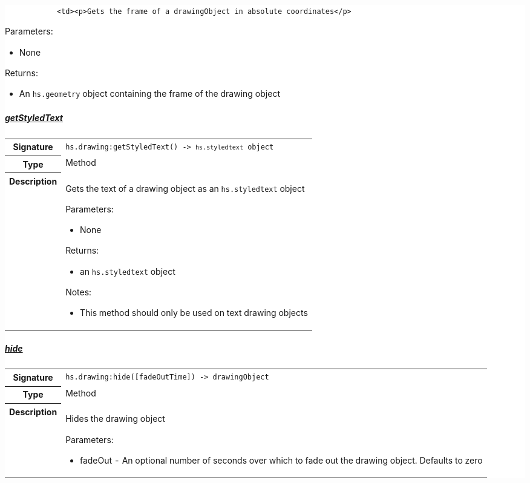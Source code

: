                 <td><p>Gets the frame of a drawingObject in absolute coordinates</p>
<p>Parameters:</p>
<ul>
<li>None</li>
</ul>
<p>Returns:</p>
<ul>
<li>An <code>hs.geometry</code> object containing the frame of the drawing object</li>
</ul>
</td>
              </tr>
            </table>
          </section>
          <section id="getStyledText">
            <a name="//apple_ref/cpp/Method/getStyledText" class="dashAnchor"></a>
            <h5><a href="#getStyledText">getStyledText</a></h5>
            <table>
              <tr>
                <th>Signature</th>
                <td><code>hs.drawing:getStyledText() -&gt; <code>hs.styledtext</code> object</code></td>
              </tr>
              <tr>
                <th>Type</th>
                <td>Method</td>
              </tr>
              <tr>
                <th>Description</th>
                <td><p>Gets the text of a drawing object as an <code>hs.styledtext</code> object</p>
<p>Parameters:</p>
<ul>
<li>None</li>
</ul>
<p>Returns:</p>
<ul>
<li>an <code>hs.styledtext</code> object</li>
</ul>
<p>Notes:</p>
<ul>
<li>This method should only be used on text drawing objects</li>
</ul>
</td>
              </tr>
            </table>
          </section>
          <section id="hide">
            <a name="//apple_ref/cpp/Method/hide" class="dashAnchor"></a>
            <h5><a href="#hide">hide</a></h5>
            <table>
              <tr>
                <th>Signature</th>
                <td><code>hs.drawing:hide([fadeOutTime]) -&gt; drawingObject</code></td>
              </tr>
              <tr>
                <th>Type</th>
                <td>Method</td>
              </tr>
              <tr>
                <th>Description</th>
                <td><p>Hides the drawing object</p>
<p>Parameters:</p>
<ul>
<li>fadeOut - An optional number of seconds over which to fade out the drawing object. Defaults to zero</li>
</ul>